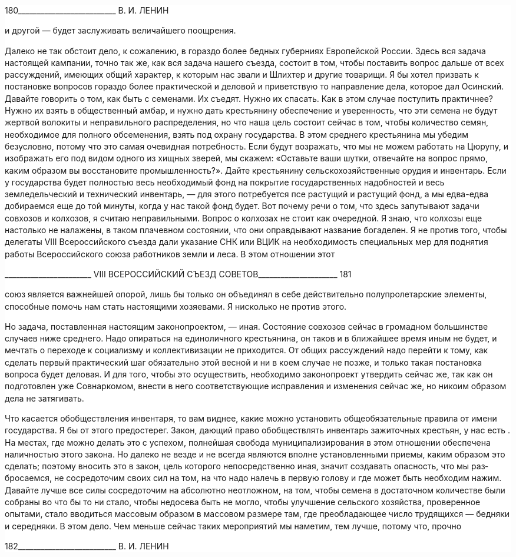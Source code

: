 180__________________________ В. И. ЛЕНИН

и другой — будет заслуживать величайшего поощрения.

Далеко не так обстоит дело, к сожалению, в гораздо более бедных губерниях Евро­пейской России. Здесь вся задача настоящей кампании, точно так же, как вся задача нашего съезда, состоит в том, чтобы поставить вопрос дальше от всех рассуждений, имеющих общий характер, к которым нас звали и Шлихтер и другие товарищи. Я бы хотел призвать к постановке вопросов гораздо более практической и деловой и привет­ствую то направление дела, которое дал Осинский. Давайте говорить о том, как быть с семенами. Их съедят. Нужно их спасать. Как в этом случае поступить практичнее? Нужно их взять в общественный амбар, и нужно дать крестьянину обеспечение и уве­ренность, что эти семена не будут жертвой волокиты и неправильного распределения, но что наша цель состоит сейчас в том, чтобы количество семян, необходимое для пол­ного обсеменения, взять под охрану государства. В этом среднего крестьянина мы убе­дим безусловно, потому что это самая очевидная потребность. Если будут возражать, что мы не можем работать на Цюрупу, и изображать его под видом одного из хищных зверей, мы скажем: «Оставьте ваши шутки, отвечайте на вопрос прямо, каким образом вы восстановите промышленность?». Дайте крестьянину сельскохозяйственные орудия и инвентарь. Если у государства будет полностью весь необходимый фонд на покрытие государственных надобностей и весь земледельческий и технический инвентарь, — для этого потребуется псе растущий и растущий фонд, а мы едва-едва добираемся еще до той минуты, когда у нас такой фонд будет. Вот почему речи о том, что здесь запутыва­ют задачи совхозов и колхозов, я считаю неправильными. Вопрос о колхозах не стоит как очередной. Я знаю, что колхозы еще настолько не налажены, в таком плачевном состоянии, что они оправдывают название богаделен. Я не против того, чтобы делегаты VIII Всероссийского съезда дали указание СНК или ВЦИК на необходимость специ­альных мер для поднятия работы Всероссийского союза работников земли и леса. В этом отношении этот

  

_______________________ VIII ВСЕРОССИЙСКИЙ СЪЕЗД СОВЕТОВ_____________________ 181

союз является важнейшей опорой, лишь бы только он объединял в себе действительно полупролетарские элементы, способные помочь нам стать настоящими хозяевами. Я нисколько не против этого.

Но задача, поставленная настоящим законопроектом, — иная. Состояние совхозов сейчас в громадном большинстве случаев ниже среднего. Надо опираться на единолич­ного крестьянина, он таков и в ближайшее время иным не будет, и мечтать о переходе к социализму и коллективизации не приходится. От общих рассуждений надо перейти к тому, как сделать первый практический шаг обязательно этой весной и ни в коем слу­чае не позже, и только такая постановка вопроса будет деловая. И для того, чтобы это осуществить, необходимо законопроект утвердить сейчас же, так как он подготовлен уже Совнаркомом, внести в него соответствующие исправления и изменения сейчас же, но никоим образом дела не затягивать.

Что касается обобществления инвентаря, то вам виднее, какие можно установить общеобязательные правила от имени государства. Я бы от этого предостерег. Закон, дающий право обобществлять инвентарь зажиточных крестьян, у нас есть . На местах, где можно делать это с успехом, полнейшая свобода муниципализирования в этом от­ношении обеспечена наличностью этого закона. Но далеко не везде и не всегда являют­ся вполне установленными приемы, каким образом это сделать; поэтому вносить это в закон, цель которого непосредственно иная, значит создавать опасность, что мы раз­бросаемся, не сосредоточим своих сил на том, на что надо налечь в первую голову и где может быть необходим нажим. Давайте лучше все силы сосредоточим на абсолютно неотложном, на том, чтобы семена в достаточном количестве были собраны во что бы то ни стало, чтобы недосева быть не могло, чтобы улучшение сельского хозяйства, проверенное опытами, стало вводиться массовым образом в массовом размере там, где преобладающее число трудящихся — бедняки и середняки. В этом дело. Чем меньше сейчас таких мероприятий мы наметим, тем лучше, потому что, прочно

  

182__________________________ В. И. ЛЕНИН
